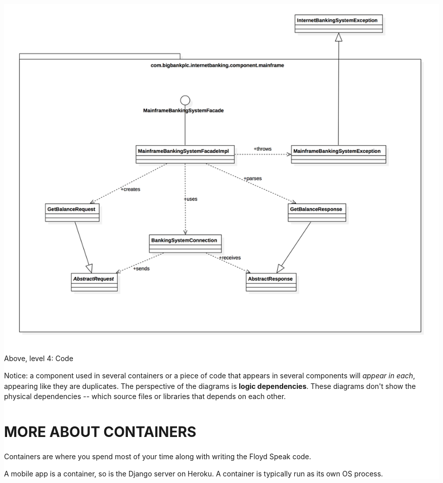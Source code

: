 ![Level4](floyd_systems_level4_diagram.png)

Above, level 4: Code


Notice: a component used in several containers or a piece of code that appears in several components will *appear in each*, appearing like they are duplicates. The perspective of the diagrams is **logic dependencies**. These diagrams don't show the physical dependencies -- which source files or libraries that depends on each other.




# MORE ABOUT CONTAINERS

Containers are where you spend most of your time along with writing the Floyd Speak code.

A mobile app is a container, so is the Django server on Heroku. A container is typically run as its own OS process.
